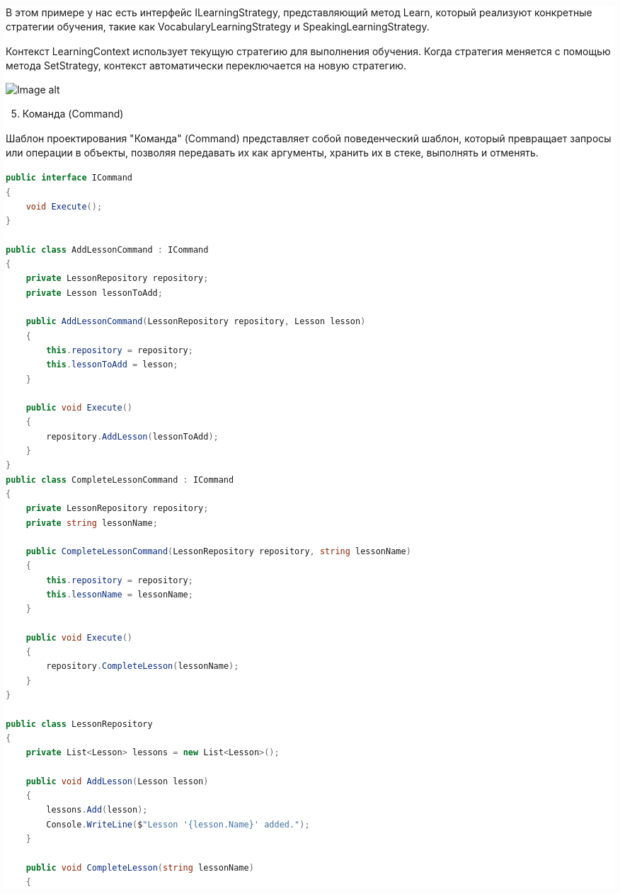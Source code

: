 В этом примере у нас есть интерфейс ILearningStrategy, представляющий метод Learn, который реализуют конкретные стратегии обучения, такие как VocabularyLearningStrategy и SpeakingLearningStrategy.

Контекст LearningContext использует текущую стратегию для выполнения обучения. Когда стратегия меняется с помощью метода SetStrategy, контекст автоматически переключается на новую стратегию.


![Image alt](https://github.com/KurilovNV/PAPS/blob/LabWork6/Lab%20Work%20№6/doc/Strategy.png)

5. Команда (Command)

Шаблон проектирования "Команда" (Command) представляет собой поведенческий шаблон, который превращает запросы или операции в объекты, позволяя передавать их как аргументы, хранить их в стеке, выполнять и отменять.

```c#
public interface ICommand
{
    void Execute();
}

public class AddLessonCommand : ICommand
{
    private LessonRepository repository;
    private Lesson lessonToAdd;

    public AddLessonCommand(LessonRepository repository, Lesson lesson)
    {
        this.repository = repository;
        this.lessonToAdd = lesson;
    }

    public void Execute()
    {
        repository.AddLesson(lessonToAdd);
    }
}
public class CompleteLessonCommand : ICommand
{
    private LessonRepository repository;
    private string lessonName;

    public CompleteLessonCommand(LessonRepository repository, string lessonName)
    {
        this.repository = repository;
        this.lessonName = lessonName;
    }

    public void Execute()
    {
        repository.CompleteLesson(lessonName);
    }
}

public class LessonRepository
{
    private List<Lesson> lessons = new List<Lesson>();

    public void AddLesson(Lesson lesson)
    {
        lessons.Add(lesson);
        Console.WriteLine($"Lesson '{lesson.Name}' added.");
    }

    public void CompleteLesson(string lessonName)
    {
```